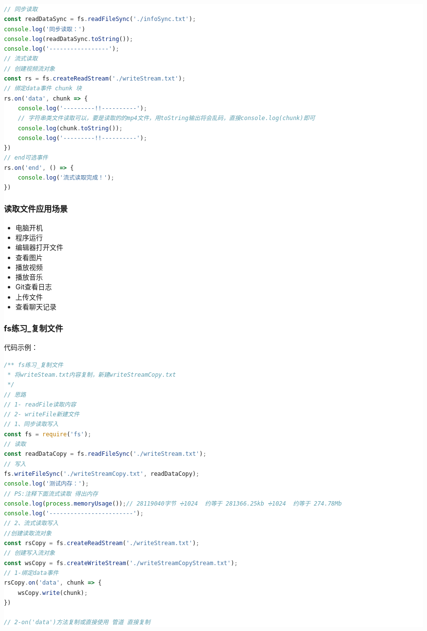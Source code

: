 ```javascript
// 同步读取
const readDataSync = fs.readFileSync('./infoSync.txt');
console.log('同步读取：')
console.log(readDataSync.toString());
console.log('-----------------');
// 流式读取
// 创建视频流对象
const rs = fs.createReadStream('./writeStream.txt');
// 绑定data事件 chunk 块
rs.on('data', chunk => {
    console.log('---------!!----------');
    // 字符串类文件读取可以，要是读取的的mp4文件，用toString输出将会乱码，直接console.log(chunk)即可
    console.log(chunk.toString());
    console.log('---------!!----------');
})
// end可选事件
rs.on('end', () => {
    console.log('流式读取完成！');
})

```
### 读取文件应用场景
* 电脑开机
* 程序运行
* 编辑器打开文件
* 查看图片
* 播放视频
* 播放音乐
* Git查看日志
* 上传文件
* 查看聊天记录

### fs练习_复制文件

代码示例：
```javascript
/** fs练习_复制文件
 * 将writeSteam.txt内容复制，新建writeStreamCopy.txt
 */
// 思路
// 1- readFile读取内容
// 2- writeFile新建文件
// 1、同步读取写入
const fs = require('fs');
// 读取
const readDataCopy = fs.readFileSync('./writeStream.txt');
// 写入
fs.writeFileSync('./writeStreamCopy.txt', readDataCopy);
console.log('测试内存：');
// PS:注释下面流式读取 得出内存
console.log(process.memoryUsage());// 28119040字节 ➗1024  约等于 281366.25kb ➗1024  约等于 274.78Mb
console.log('------------------------');
// 2、流式读取写入
//创建读取流对象
const rsCopy = fs.createReadStream('./writeStream.txt');
// 创建写入流对象
const wsCopy = fs.createWriteStream('./writeStreamCopyStream.txt');
// 1-绑定data事件
rsCopy.on('data', chunk => {
    wsCopy.write(chunk);
})

// 2-on('data')方法复制或直接使用 管道 直接复制
```